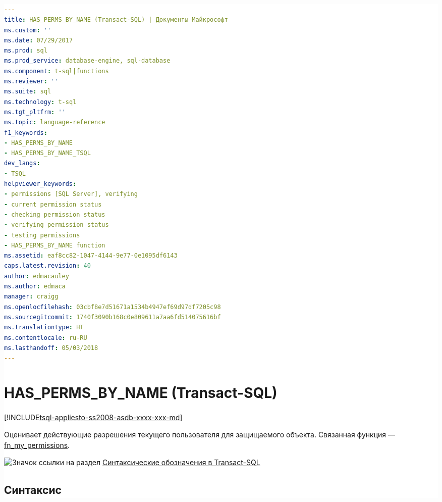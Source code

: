 ```yaml
---
title: HAS_PERMS_BY_NAME (Transact-SQL) | Документы Майкрософт
ms.custom: ''
ms.date: 07/29/2017
ms.prod: sql
ms.prod_service: database-engine, sql-database
ms.component: t-sql|functions
ms.reviewer: ''
ms.suite: sql
ms.technology: t-sql
ms.tgt_pltfrm: ''
ms.topic: language-reference
f1_keywords:
- HAS_PERMS_BY_NAME
- HAS_PERMS_BY_NAME_TSQL
dev_langs:
- TSQL
helpviewer_keywords:
- permissions [SQL Server], verifying
- current permission status
- checking permission status
- verifying permission status
- testing permissions
- HAS_PERMS_BY_NAME function
ms.assetid: eaf8cc82-1047-4144-9e77-0e1095df6143
caps.latest.revision: 40
author: edmacauley
ms.author: edmaca
manager: craigg
ms.openlocfilehash: 03cbf8e7d51671a1534b4947ef69d97df7205c98
ms.sourcegitcommit: 1740f3090b168c0e809611a7aa6fd514075616bf
ms.translationtype: HT
ms.contentlocale: ru-RU
ms.lasthandoff: 05/03/2018
---
```

# <a name="haspermsbyname-transact-sql"></a>HAS_PERMS_BY_NAME (Transact-SQL)
[!INCLUDE[tsql-appliesto-ss2008-asdb-xxxx-xxx-md](../../includes/tsql-appliesto-ss2008-asdb-xxxx-xxx-md.md)]

  Оценивает действующие разрешения текущего пользователя для защищаемого объекта. Связанная функция — [fn_my_permissions](../../relational-databases/system-functions/sys-fn-my-permissions-transact-sql.md).  
  
 ![Значок ссылки на раздел](../../database-engine/configure-windows/media/topic-link.gif "Значок ссылки на раздел") [Синтаксические обозначения в Transact-SQL](../../t-sql/language-elements/transact-sql-syntax-conventions-transact-sql.md)  
  
## <a name="syntax"></a>Синтаксис  
  